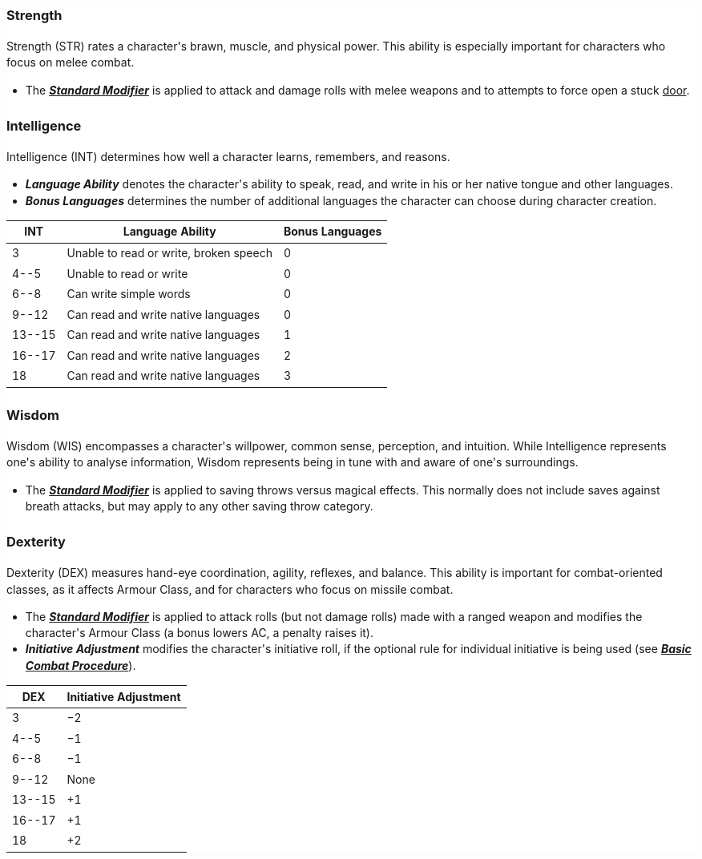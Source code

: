 ### <a name="str"></a> Strength

Strength (STR) rates a character's brawn, muscle, and physical power. This ability is especially important for characters who focus on melee combat.

- The [***Standard Modifier***](#ability_score_modifiers) is applied to attack and damage rolls with melee weapons and to attempts to force open a stuck [door](#doors).

### <a name="int"></a> Intelligence

Intelligence (INT) determines how well a character learns, remembers, and reasons.

- ***Language Ability*** denotes the character's ability to speak, read, and write in his or her native tongue and other languages.
- ***Bonus Languages*** determines the number of additional languages the character can choose during character creation.

INT | Language Ability | Bonus Languages
--|--|--
3 | Unable to read or write, broken speech | 0
4--5 | Unable to read or write | 0
6--8 | Can write simple words | 0
9--12 | Can read and write native languages | 0
13--15 | Can read and write native languages | 1
16--17 | Can read and write native languages | 2
18 | Can read and write native languages | 3

### <a name="wis"></a> Wisdom

Wisdom (WIS) encompasses a character's willpower, common sense, perception, and intuition. While Intelligence represents one's ability to analyse information, Wisdom represents being in tune with and aware of one's surroundings.

- The [***Standard Modifier***](#ability_score_modifiers) is applied to saving throws versus magical effects. This normally does not include saves against breath attacks, but may apply to any other saving throw category.

### <a name="dex"></a> Dexterity

Dexterity (DEX) measures hand-eye coordination, agility, reflexes, and balance. This ability is important for combat-oriented classes, as it affects Armour Class, and for characters who focus on missile combat.

- The [***Standard Modifier***](#ability_score_modifiers) is applied to attack rolls (but not damage rolls) made with a ranged weapon and modifies the character's Armour Class (a bonus lowers AC, a penalty raises it).
- ***Initiative Adjustment*** modifies the character's initiative roll, if the optional rule for individual initiative is being used (see [***Basic Combat Procedure***](#basic_combat_procedure)).

DEX | Initiative Adjustment
--|---
3 | &minus;2
4--5 | &minus;1
6--8 | &minus;1
9--12 | None
13--15 | +1
16--17 | +1
18 | +2
